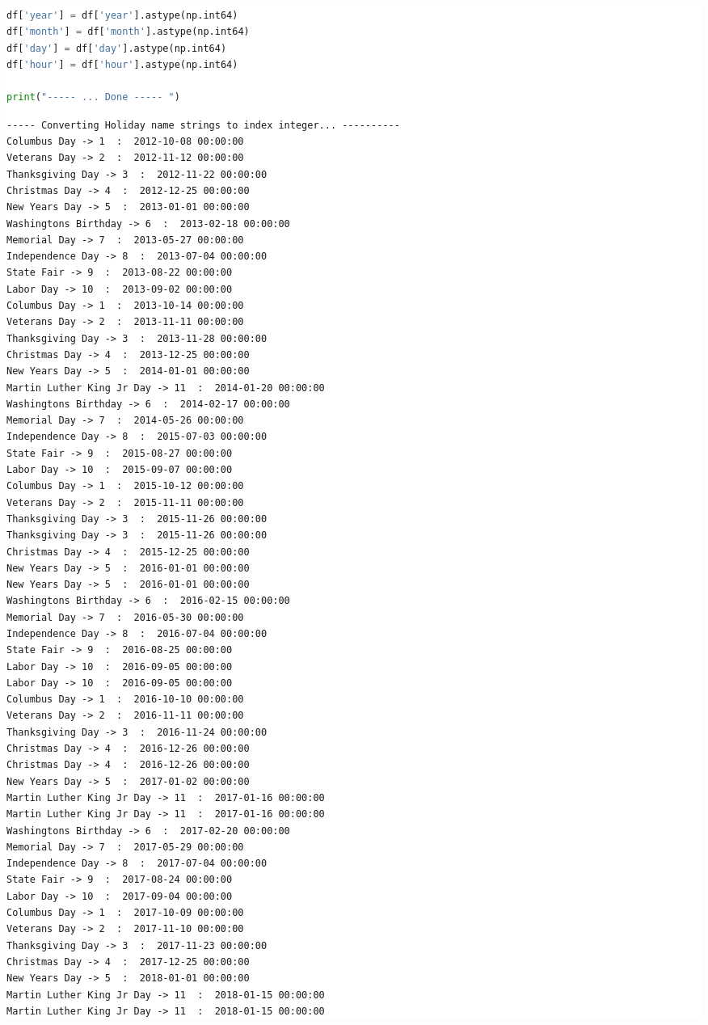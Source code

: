 ```python
df['year'] = df['year'].astype(np.int64)
df['month'] = df['month'].astype(np.int64)
df['day'] = df['day'].astype(np.int64)
df['hour'] = df['hour'].astype(np.int64)
        
print("----- ... Done ----- ")
```

    ----- Converting Holiday name strings to index integer... ---------- 
    Columbus Day -> 1  :  2012-10-08 00:00:00
    Veterans Day -> 2  :  2012-11-12 00:00:00
    Thanksgiving Day -> 3  :  2012-11-22 00:00:00
    Christmas Day -> 4  :  2012-12-25 00:00:00
    New Years Day -> 5  :  2013-01-01 00:00:00
    Washingtons Birthday -> 6  :  2013-02-18 00:00:00
    Memorial Day -> 7  :  2013-05-27 00:00:00
    Independence Day -> 8  :  2013-07-04 00:00:00
    State Fair -> 9  :  2013-08-22 00:00:00
    Labor Day -> 10  :  2013-09-02 00:00:00
    Columbus Day -> 1  :  2013-10-14 00:00:00
    Veterans Day -> 2  :  2013-11-11 00:00:00
    Thanksgiving Day -> 3  :  2013-11-28 00:00:00
    Christmas Day -> 4  :  2013-12-25 00:00:00
    New Years Day -> 5  :  2014-01-01 00:00:00
    Martin Luther King Jr Day -> 11  :  2014-01-20 00:00:00
    Washingtons Birthday -> 6  :  2014-02-17 00:00:00
    Memorial Day -> 7  :  2014-05-26 00:00:00
    Independence Day -> 8  :  2015-07-03 00:00:00
    State Fair -> 9  :  2015-08-27 00:00:00
    Labor Day -> 10  :  2015-09-07 00:00:00
    Columbus Day -> 1  :  2015-10-12 00:00:00
    Veterans Day -> 2  :  2015-11-11 00:00:00
    Thanksgiving Day -> 3  :  2015-11-26 00:00:00
    Thanksgiving Day -> 3  :  2015-11-26 00:00:00
    Christmas Day -> 4  :  2015-12-25 00:00:00
    New Years Day -> 5  :  2016-01-01 00:00:00
    New Years Day -> 5  :  2016-01-01 00:00:00
    Washingtons Birthday -> 6  :  2016-02-15 00:00:00
    Memorial Day -> 7  :  2016-05-30 00:00:00
    Independence Day -> 8  :  2016-07-04 00:00:00
    State Fair -> 9  :  2016-08-25 00:00:00
    Labor Day -> 10  :  2016-09-05 00:00:00
    Labor Day -> 10  :  2016-09-05 00:00:00
    Columbus Day -> 1  :  2016-10-10 00:00:00
    Veterans Day -> 2  :  2016-11-11 00:00:00
    Thanksgiving Day -> 3  :  2016-11-24 00:00:00
    Christmas Day -> 4  :  2016-12-26 00:00:00
    Christmas Day -> 4  :  2016-12-26 00:00:00
    New Years Day -> 5  :  2017-01-02 00:00:00
    Martin Luther King Jr Day -> 11  :  2017-01-16 00:00:00
    Martin Luther King Jr Day -> 11  :  2017-01-16 00:00:00
    Washingtons Birthday -> 6  :  2017-02-20 00:00:00
    Memorial Day -> 7  :  2017-05-29 00:00:00
    Independence Day -> 8  :  2017-07-04 00:00:00
    State Fair -> 9  :  2017-08-24 00:00:00
    Labor Day -> 10  :  2017-09-04 00:00:00
    Columbus Day -> 1  :  2017-10-09 00:00:00
    Veterans Day -> 2  :  2017-11-10 00:00:00
    Thanksgiving Day -> 3  :  2017-11-23 00:00:00
    Christmas Day -> 4  :  2017-12-25 00:00:00
    New Years Day -> 5  :  2018-01-01 00:00:00
    Martin Luther King Jr Day -> 11  :  2018-01-15 00:00:00
    Martin Luther King Jr Day -> 11  :  2018-01-15 00:00:00